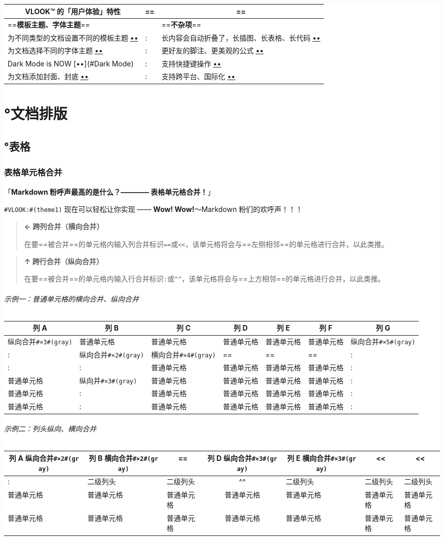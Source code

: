 | VLOOK™ 的「用户体验」特性                          | ==   | ==                                                           |
| -------------------------------------------------- | ---- | ------------------------------------------------------------ |
| ==**模板主题、字体主题**==                         |      | ==**不杂项**==                                               |
| 为不同类型的文档设置不同的模板主题 [••](#模板主题) | :    | 长内容会自动折叠了，长插图、长表格、长代码 [••](#长内容自动折叠) |
| 为文档选择不同的字体主题 [••](#字体主题)           | :    | 更好友的脚注、更美观的公式 [••](#更友好的脚注)               |
| Dark Mode is NOW [••](#Dark Mode)                  | :    | 支持快捷键操作 [••](#快捷键操作)                             |
| 为文档添加封面、封底 [••](#封面、封底)             | :    | 支持跨平台、国际化 [••](#跨平台支持)                         |

# °文档排版

## °表格

### 表格单元格合并

「**Markdown 粉呼声最高的是什么？———— 表格单元格合并！**」

`#VLOOK:#(theme1)` 现在可以轻松让你实现 —— **Wow! Wow!**～Markdown 粉们的欢呼声！！！

> **← 跨列合并（横向合并）**
>
> 在要==被合并==的单元格内输入列合并标识`==`或`<<`，该单元格将会与==左侧相邻==的单元格进行合并，以此类推。

> **↑ 跨行合并（纵向合并）**
>
> 在要==被合并==的单元格内输入行合并标识`:`或`^^`，该单元格将会与==上方相邻==的单元格进行合并，以此类推。

###### 示例一：普通单元格的横向合并、纵向合并

| **列 A**             | 列 B                 | 列 C                 | 列 D       | 列 E       | 列 F       | 列 G                 |
| -------------------- | -------------------- | -------------------- | ---------- | ---------- | ---------- | -------------------- |
| 纵向合并`#×3#(gray)` | 普通单元格           | 普通单元格           | 普通单元格 | 普通单元格 | 普通单元格 | 纵向合并`#×5#(gray)` |
| :                    | 纵向合并`#×2#(gray)` | 横向合并`#×4#(gray)` | ==         | ==         | ==         | :                    |
| :                    | :                    | 普通单元格           | 普通单元格 | 普通单元格 | 普通单元格 | :                    |
| 普通单元格           | 纵向并`#×3#(gray)`   | 普通单元格           | 普通单元格 | 普通单元格 | 普通单元格 | :                    |
| 普通单元格           | :                    | 普通单元格           | 普通单元格 | 普通单元格 | 普通单元格 | :                    |
| 普通单元格           | :                    | 普通单元格           | 普通单元格 | 普通单元格 | 普通单元格 | :                    |

###### 示例二：列头纵向、横向合并

| 列 A 纵向合并`#×2#(gray)` | 列 B 横向合并`#×2#(gray)` | ==         | 列 D 纵向合并`#×3#(gray)` | 列 E 横向合并`#×3#(gray)` | <<         | <<         |
| ------------------------- | ------------------------- | ---------- | :-----------------------: | ------------------------- | ---------- | ---------- |
| :                         | 二级列头                  | 二级列头   |            ^^             | 二级列头                  | 二级列头   | 二级列头   |
| 普通单元格                | 普通单元格                | 普通单元格 |        普通单元格         | 普通单元格                | 普通单元格 | 普通单元格 |
| 普通单元格                | 普通单元格                | 普通单元格 |        普通单元格         | 普通单元格                | 普通单元格 | 普通单元格 |
